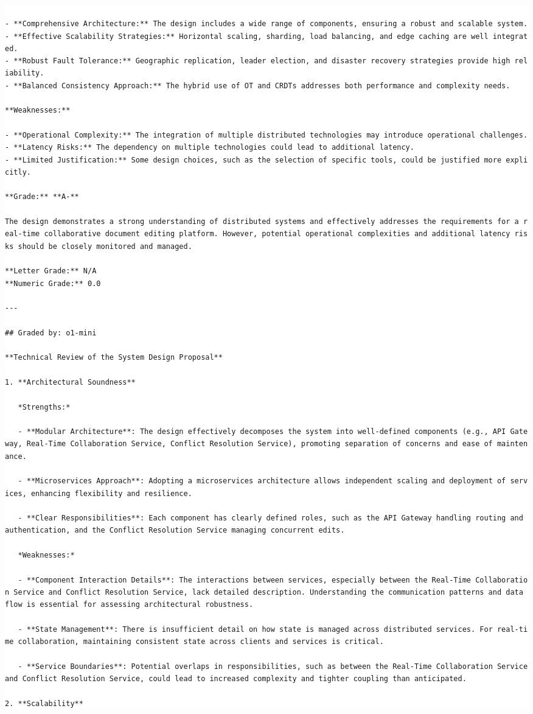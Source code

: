 ```

- **Comprehensive Architecture:** The design includes a wide range of components, ensuring a robust and scalable system.
- **Effective Scalability Strategies:** Horizontal scaling, sharding, load balancing, and edge caching are well integrated.
- **Robust Fault Tolerance:** Geographic replication, leader election, and disaster recovery strategies provide high reliability.
- **Balanced Consistency Approach:** The hybrid use of OT and CRDTs addresses both performance and complexity needs.

**Weaknesses:**

- **Operational Complexity:** The integration of multiple distributed technologies may introduce operational challenges.
- **Latency Risks:** The dependency on multiple technologies could lead to additional latency.
- **Limited Justification:** Some design choices, such as the selection of specific tools, could be justified more explicitly.

**Grade:** **A-**

The design demonstrates a strong understanding of distributed systems and effectively addresses the requirements for a real-time collaborative document editing platform. However, potential operational complexities and additional latency risks should be closely monitored and managed.

**Letter Grade:** N/A
**Numeric Grade:** 0.0

---

## Graded by: o1-mini

**Technical Review of the System Design Proposal**

1. **Architectural Soundness**

   *Strengths:*
   
   - **Modular Architecture**: The design effectively decomposes the system into well-defined components (e.g., API Gateway, Real-Time Collaboration Service, Conflict Resolution Service), promoting separation of concerns and ease of maintenance.
   
   - **Microservices Approach**: Adopting a microservices architecture allows independent scaling and deployment of services, enhancing flexibility and resilience.
   
   - **Clear Responsibilities**: Each component has clearly defined roles, such as the API Gateway handling routing and authentication, and the Conflict Resolution Service managing concurrent edits.
   
   *Weaknesses:*
   
   - **Component Interaction Details**: The interactions between services, especially between the Real-Time Collaboration Service and Conflict Resolution Service, lack detailed description. Understanding the communication patterns and data flow is essential for assessing architectural robustness.
   
   - **State Management**: There is insufficient detail on how state is managed across distributed services. For real-time collaboration, maintaining consistent state across clients and services is critical.
   
   - **Service Boundaries**: Potential overlaps in responsibilities, such as between the Real-Time Collaboration Service and Conflict Resolution Service, could lead to increased complexity and tighter coupling than anticipated.

2. **Scalability**

```